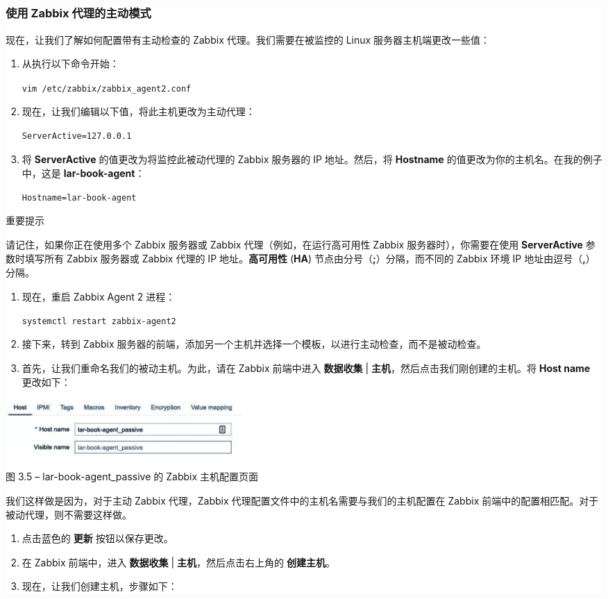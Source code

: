### 使用 Zabbix 代理的主动模式

现在，让我们了解如何配置带有主动检查的 Zabbix 代理。我们需要在被监控的 Linux 服务器主机端更改一些值：

1.  从执行以下命令开始：

    ```
    vim /etc/zabbix/zabbix_agent2.conf
    ```

1.  现在，让我们编辑以下值，将此主机更改为主动代理：

    ```
    ServerActive=127.0.0.1
    ```

1.  将 **ServerActive** 的值更改为将监控此被动代理的 Zabbix 服务器的 IP 地址。然后，将 **Hostname** 的值更改为你的主机名。在我的例子中，这是 **lar-book-agent**：

    ```
    Hostname=lar-book-agent
    ```

重要提示

请记住，如果你正在使用多个 Zabbix 服务器或 Zabbix 代理（例如，在运行高可用性 Zabbix 服务器时），你需要在使用 **ServerActive** 参数时填写所有 Zabbix 服务器或 Zabbix 代理的 IP 地址。**高可用性** (**HA**) 节点由分号（**;**）分隔，而不同的 Zabbix 环境 IP 地址由逗号（**,**）分隔。

1.  现在，重启 Zabbix Agent 2 进程：

    ```
    systemctl restart zabbix-agent2
    ```

1.  接下来，转到 Zabbix 服务器的前端，添加另一个主机并选择一个模板，以进行主动检查，而不是被动检查。

1.  首先，让我们重命名我们的被动主机。为此，请在 Zabbix 前端中进入 **数据收集** | **主机**，然后点击我们刚创建的主机。将 **Host name** 更改如下：

![图 3.5 – lar-book-agent_passive 的 Zabbix 主机配置页面](img/B19803_03_05.jpg)

图 3.5 – lar-book-agent_passive 的 Zabbix 主机配置页面

我们这样做是因为，对于主动 Zabbix 代理，Zabbix 代理配置文件中的主机名需要与我们的主机配置在 Zabbix 前端中的配置相匹配。对于被动代理，则不需要这样做。

1.  点击蓝色的 **更新** 按钮以保存更改。

1.  在 Zabbix 前端中，进入 **数据收集** | **主机**，然后点击右上角的 **创建主机**。

1.  现在，让我们创建主机，步骤如下：

